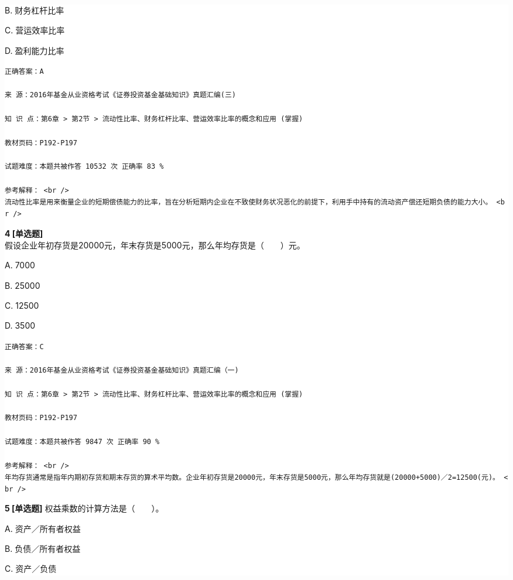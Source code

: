 B. 财务杠杆比率

C. 营运效率比率

D. 盈利能力比率 

```
正确答案：A

来 源：2016年基金从业资格考试《证券投资基金基础知识》真题汇编(三)

知 识 点：第6章 > 第2节 > 流动性比率、财务杠杆比率、营运效率比率的概念和应用 (掌握)

教材页码：P192-P197

试题难度：本题共被作答 10532 次 正确率 83 %

参考解释： <br />
流动性比率是用来衡量企业的短期偿债能力的比率，旨在分析短期内企业在不致使财务状况恶化的前提下，利用手中持有的流动资产偿还短期负债的能力大小。 <br />

```


**4 [单选题]**  <br />
假设企业年初存货是20000元，年末存货是5000元，那么年均存货是（　　）元。 

A. 7000

B. 25000

C. 12500

D. 3500 

```
正确答案：C

来 源：2016年基金从业资格考试《证券投资基金基础知识》真题汇编（一)

知 识 点：第6章 > 第2节 > 流动性比率、财务杠杆比率、营运效率比率的概念和应用 (掌握)

教材页码：P192-P197

试题难度：本题共被作答 9847 次 正确率 90 %

参考解释： <br />
年均存货通常是指年内期初存货和期末存货的算术平均数。企业年初存货是20000元，年末存货是5000元，那么年均存货就是(20000+5000)／2=12500(元)。 <br />

```


**5 [单选题]** 权益乘数的计算方法是（　　）。

A. 资产／所有者权益

B. 负债／所有者权益

C. 资产／负债
